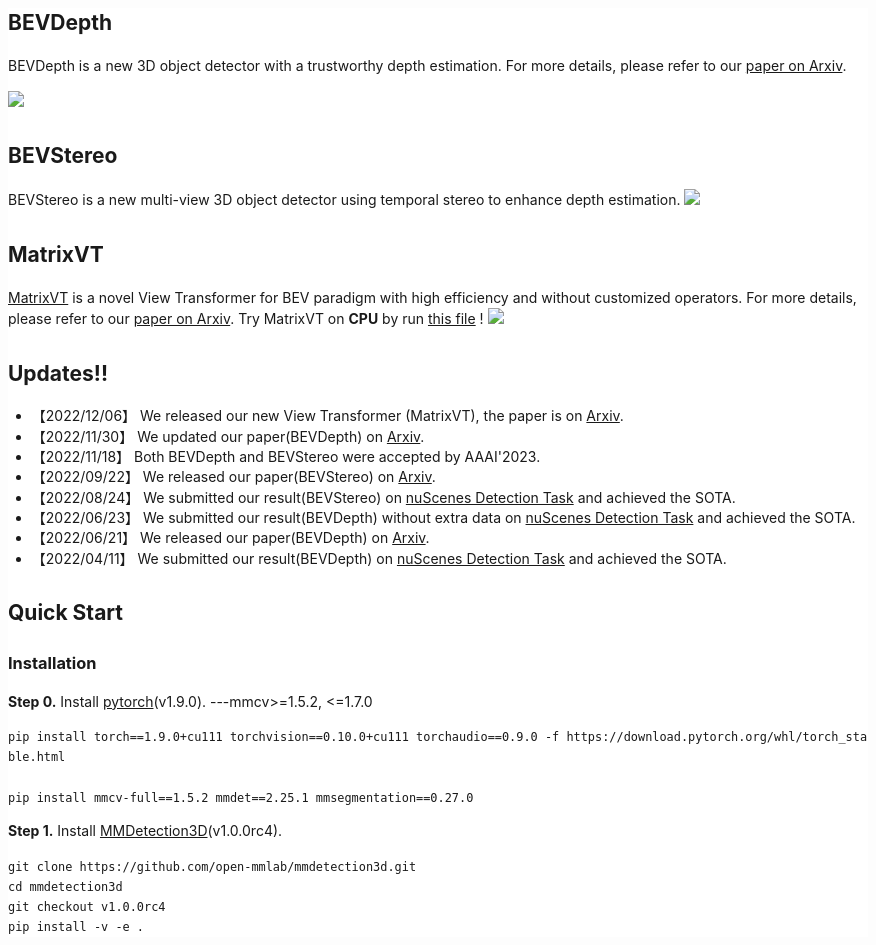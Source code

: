 ## BEVDepth
BEVDepth is a new 3D object detector with a trustworthy depth
estimation. For more details, please refer to our [paper on Arxiv](https://arxiv.org/abs/2206.10092).

<img src="assets/bevdepth.png" width="1000" >

## BEVStereo
BEVStereo is a new multi-view 3D object detector using temporal stereo to enhance depth estimation.
<img src="assets/bevstereo.png" width="1000" >

## MatrixVT
[MatrixVT](bevdepth/exps/nuscenes/MatrixVT/matrixvt_bev_depth_lss_r50_256x704_128x128_24e_ema.py) is a novel View Transformer for BEV paradigm with high efficiency and without customized operators. For more details, please refer to our [paper on Arxiv](https://arxiv.org/abs/2211.10593). Try MatrixVT on **CPU** by run [this file](bevdepth/layers/backbones/matrixvt.py) !
<img src="assets/matrixvt.jpg" width="1000" >

## Updates!!
* 【2022/12/06】 We released our new View Transformer (MatrixVT), the paper is on [Arxiv](https://arxiv.org/abs/2211.10593).
* 【2022/11/30】 We updated our paper(BEVDepth) on [Arxiv](https://arxiv.org/abs/2206.10092).
* 【2022/11/18】 Both BEVDepth and BEVStereo were accepted by AAAI'2023.
* 【2022/09/22】 We released our paper(BEVStereo) on [Arxiv](https://arxiv.org/abs/2209.10248).
* 【2022/08/24】 We submitted our result(BEVStereo) on [nuScenes Detection Task](https://nuscenes.org/object-detection?externalData=all&mapData=all&modalities=Camera) and achieved the SOTA.
* 【2022/06/23】 We submitted our result(BEVDepth) without extra data on [nuScenes Detection Task](https://nuscenes.org/object-detection?externalData=all&mapData=all&modalities=Camera) and achieved the SOTA.
* 【2022/06/21】 We released our paper(BEVDepth) on [Arxiv](https://arxiv.org/abs/2206.10092).
* 【2022/04/11】 We submitted our result(BEVDepth) on [nuScenes Detection Task](https://nuscenes.org/object-detection?externalData=all&mapData=all&modalities=Camera) and achieved the SOTA.


## Quick Start
### Installation
**Step 0.** Install [pytorch](https://pytorch.org/)(v1.9.0).  ---mmcv>=1.5.2, <=1.7.0 
```shell
pip install torch==1.9.0+cu111 torchvision==0.10.0+cu111 torchaudio==0.9.0 -f https://download.pytorch.org/whl/torch_stable.html

pip install mmcv-full==1.5.2 mmdet==2.25.1 mmsegmentation==0.27.0
```


**Step 1.** Install [MMDetection3D](https://github.com/open-mmlab/mmdetection3d)(v1.0.0rc4).
```shell
git clone https://github.com/open-mmlab/mmdetection3d.git
cd mmdetection3d
git checkout v1.0.0rc4
pip install -v -e . 
```

